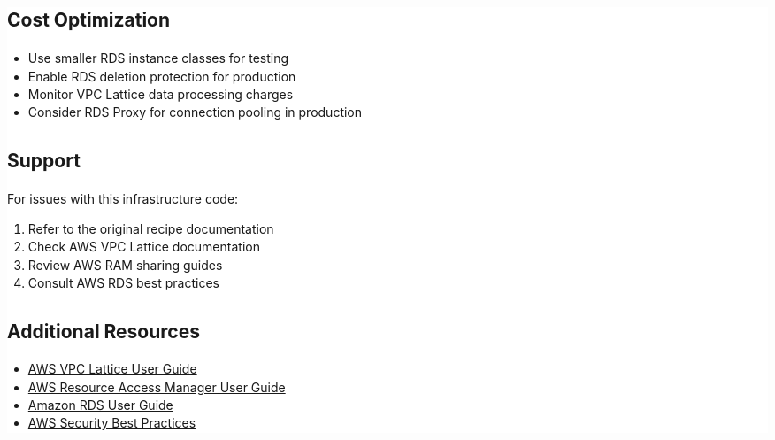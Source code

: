## Cost Optimization

- Use smaller RDS instance classes for testing
- Enable RDS deletion protection for production
- Monitor VPC Lattice data processing charges
- Consider RDS Proxy for connection pooling in production

## Support

For issues with this infrastructure code:
1. Refer to the original recipe documentation
2. Check AWS VPC Lattice documentation
3. Review AWS RAM sharing guides
4. Consult AWS RDS best practices

## Additional Resources

- [AWS VPC Lattice User Guide](https://docs.aws.amazon.com/vpc-lattice/latest/ug/)
- [AWS Resource Access Manager User Guide](https://docs.aws.amazon.com/ram/latest/userguide/)
- [Amazon RDS User Guide](https://docs.aws.amazon.com/AmazonRDS/latest/UserGuide/)
- [AWS Security Best Practices](https://docs.aws.amazon.com/security/)
